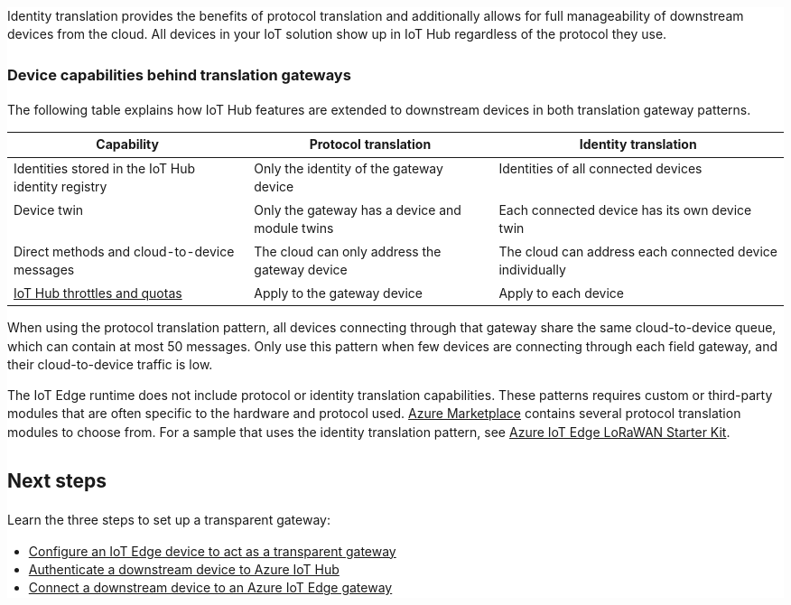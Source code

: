 Identity translation provides the benefits of protocol translation and additionally allows for full manageability of downstream devices from the cloud. All devices in your IoT solution show up in IoT Hub regardless of the protocol they use.

### Device capabilities behind translation gateways

The following table explains how IoT Hub features are extended to downstream devices in both translation gateway patterns.

| Capability | Protocol translation | Identity translation |
| ---------- | -------------------- | -------------------- |
| Identities stored in the IoT Hub identity registry | Only the identity of the gateway device | Identities of all connected devices |
| Device twin | Only the gateway has a device and module twins | Each connected device has its own device twin |
| Direct methods and cloud-to-device messages | The cloud can only address the gateway device | The cloud can address each connected device individually |
| [IoT Hub throttles and quotas](../iot-hub/iot-hub-devguide-quotas-throttling.md) | Apply to the gateway device | Apply to each device |

When using the protocol translation pattern, all devices connecting through that gateway share the same cloud-to-device queue, which can contain at most 50 messages. Only use this pattern when few devices are connecting through each field gateway, and their cloud-to-device traffic is low.

The IoT Edge runtime does not include protocol or identity translation capabilities. These patterns requires custom or third-party modules that are often specific to the hardware and protocol used. [Azure Marketplace](https://azuremarketplace.microsoft.com/marketplace/apps/category/internet-of-things?page=1&subcategories=iot-edge-modules) contains several protocol translation modules to choose from. For a sample that uses the identity translation pattern, see [Azure IoT Edge LoRaWAN Starter Kit](https://github.com/Azure/iotedge-lorawan-starterkit).

## Next steps

Learn the three steps to set up a transparent gateway:

* [Configure an IoT Edge device to act as a transparent gateway](how-to-create-transparent-gateway.md)
* [Authenticate a downstream device to Azure IoT Hub](how-to-authenticate-downstream-device.md)
* [Connect a downstream device to an Azure IoT Edge gateway](how-to-connect-downstream-device.md)
